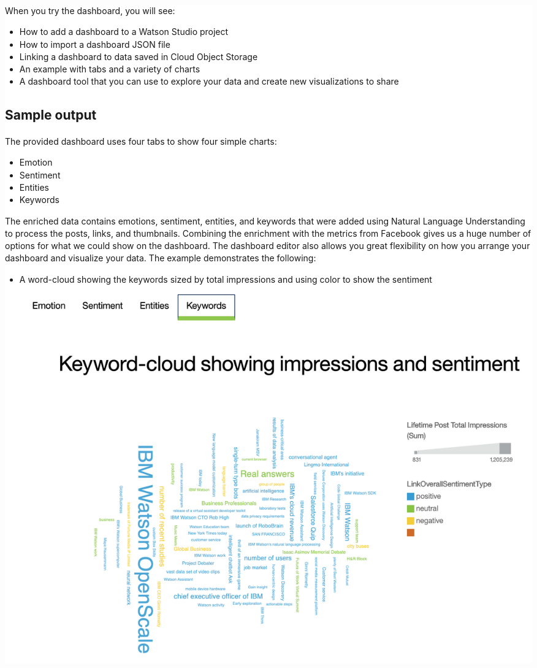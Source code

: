 When you try the dashboard, you will see:

* How to add a dashboard to a Watson Studio project
* How to import a dashboard JSON file
* Linking a dashboard to data saved in Cloud Object Storage
* An example with tabs and a variety of charts
* A dashboard tool that you can use to explore your data and create new visualizations to share

## Sample output

The provided dashboard uses four tabs to show four simple charts:

* Emotion
* Sentiment
* Entities
* Keywords

The enriched data contains emotions, sentiment, entities, and keywords that were added using Natural Language Understanding to process the posts, links, and thumbnails. Combining the enrichment with the metrics from Facebook gives us a huge number of options for what we could show on the dashboard. The dashboard editor also allows you great flexibility on how you arrange your dashboard and visualize your data. The example demonstrates the following:

* A word-cloud showing the keywords sized by total impressions and using color to show the sentiment

  ![keywords.png](images/keywords.png)
